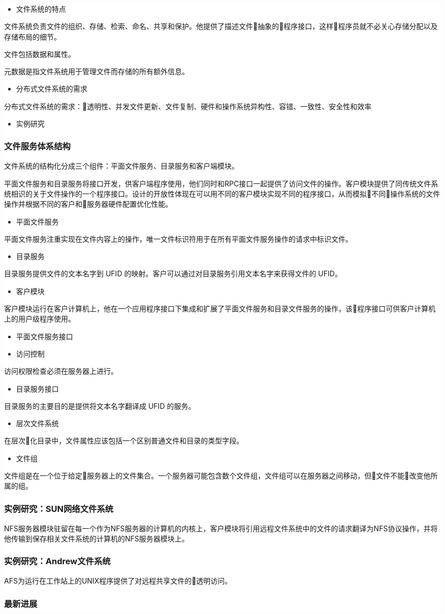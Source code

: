 -   文件系统的特点

文件系统负责文件的组织、存储、检索、命名、共享和保护。他提供了描述文件抽象的程序接口，这样程序员就不必关心存储分配以及存储布局的细节。

文件包括数据和属性。

元数据是指文件系统用于管理文件而存储的所有额外信息。

-   分布式文件系统的需求

分布式文件系统的需求：透明性、并发文件更新、文件复制、硬件和操作系统异构性、容错、一致性、安全性和效率

-   实例研究

### 文件服务体系结构

文件系统的结构化分成三个组件：平面文件服务、目录服务和客户端模块。

平面文件服务和目录服务将接口开发，供客户端程序使用，他们同时和RPC接口一起提供了访问文件的操作。客户模块提供了同传统文件系统相识的关于文件操作的一个程序接口。设计的开放性体现在可以用不同的客户模块实现不同的程序接口，从而模拟不同操作系统的文件操作并根据不同的客户和服务器硬件配置优化性能。

-   平面文件服务

平面文件服务注重实现在文件内容上的操作，唯一文件标识符用于在所有平面文件服务操作的请求中标识文件。

-   目录服务

目录服务提供文件的文本名字到 UFID 的映射。客户可以通过对目录服务引用文本名字来获得文件的 UFID。

-   客户模块

客户模块运行在客户计算机上，他在一个应用程序接口下集成和扩展了平面文件服务和目录文件服务的操作，该程序接口可供客户计算机上的用户级程序使用。

-   平面文件服务接口

-   访问控制

访问权限检查必须在服务器上进行。

-   目录服务接口

目录服务的主要目的是提供将文本名字翻译成 UFID 的服务。

-   层次文件系统

在层次化目录中，文件属性应该包括一个区别普通文件和目录的类型字段。

-   文件组

文件组是在一个位于给定服务器上的文件集合。一个服务器可能包含数个文件组，文件组可以在服务器之间移动，但文件不能改变他所属的组。


### 实例研究：SUN网络文件系统

NFS服务器模块驻留在每一个作为NFS服务器的计算机的内核上，客户模块将引用远程文件系统中的文件的请求翻译为NFS协议操作，并将他传输到保存相关文件系统的计算机的NFS服务器模块上。

### 实例研究：Andrew文件系统

AFS为运行在工作站上的UNIX程序提供了对远程共享文件的透明访问。

### 最新进展
